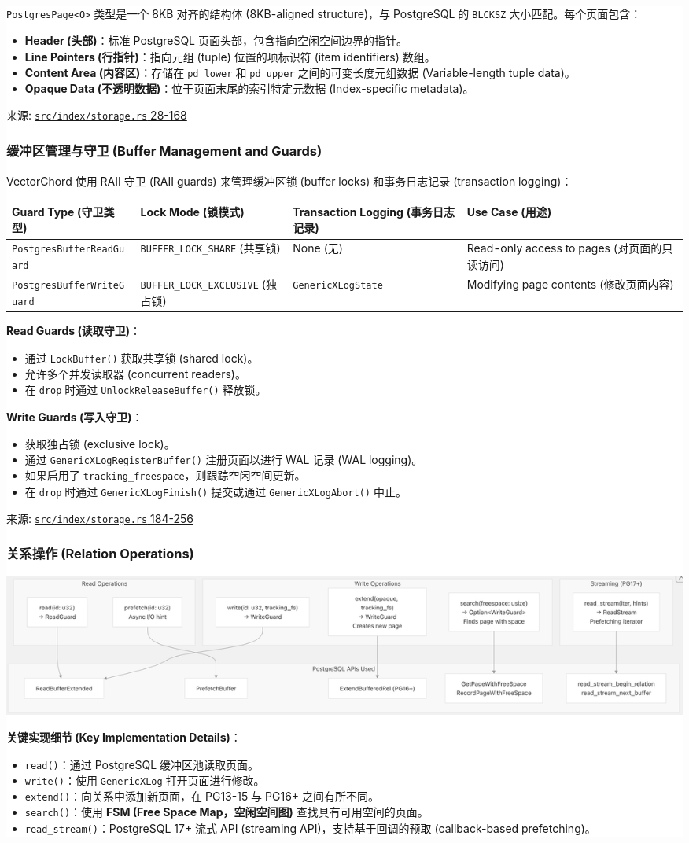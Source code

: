 `PostgresPage<O>` 类型是一个 8KB 对齐的结构体 (8KB-aligned structure)，与 PostgreSQL 的 `BLCKSZ` 大小匹配。每个页面包含：  
  
  * **Header (头部)**：标准 PostgreSQL 页面头部，包含指向空闲空间边界的指针。  
  * **Line Pointers (行指针)**：指向元组 (tuple) 位置的项标识符 (item identifiers) 数组。  
  * **Content Area (内容区)**：存储在 `pd_lower` 和 `pd_upper` 之间的可变长度元组数据 (Variable-length tuple data)。  
  * **Opaque Data (不透明数据)**：位于页面末尾的索引特定元数据 (Index-specific metadata)。  
  
来源: [`src/index/storage.rs` 28-168](https://github.com/tensorchord/VectorChord/blob/ac12e257/src/index/storage.rs#L28-L168)  
  
### 缓冲区管理与守卫 (Buffer Management and Guards)  
  
VectorChord 使用 RAII 守卫 (RAII guards) 来管理缓冲区锁 (buffer locks) 和事务日志记录 (transaction logging)：  
  
| Guard Type (守卫类型) | Lock Mode (锁模式) | Transaction Logging (事务日志记录) | Use Case (用途) |  
| :--- | :--- | :--- | :--- |  
| `PostgresBufferReadGuard` | `BUFFER_LOCK_SHARE` (共享锁) | None (无) | Read-only access to pages (对页面的只读访问) |  
| `PostgresBufferWriteGuard` | `BUFFER_LOCK_EXCLUSIVE` (独占锁) | `GenericXLogState` | Modifying page contents (修改页面内容) |  
  
**Read Guards (读取守卫)**：  
  
  * 通过 `LockBuffer()` 获取共享锁 (shared lock)。  
  * 允许多个并发读取器 (concurrent readers)。  
  * 在 `drop` 时通过 `UnlockReleaseBuffer()` 释放锁。  
  
**Write Guards (写入守卫)**：  
  
  * 获取独占锁 (exclusive lock)。  
  * 通过 `GenericXLogRegisterBuffer()` 注册页面以进行 WAL 记录 (WAL logging)。  
  * 如果启用了 `tracking_freespace`，则跟踪空闲空间更新。  
  * 在 `drop` 时通过 `GenericXLogFinish()` 提交或通过 `GenericXLogAbort()` 中止。  
  
来源: [`src/index/storage.rs` 184-256](https://github.com/tensorchord/VectorChord/blob/ac12e257/src/index/storage.rs#L184-L256)  
  
### 关系操作 (Relation Operations)  
  
![pic](20251101_01_pic_003.jpg)  
  
**关键实现细节 (Key Implementation Details)**：  
  
  * `read()`：通过 PostgreSQL 缓冲区池读取页面。  
  * `write()`：使用 `GenericXLog` 打开页面进行修改。  
  * `extend()`：向关系中添加新页面，在 PG13-15 与 PG16+ 之间有所不同。  
  * `search()`：使用 **FSM (Free Space Map，空闲空间图)** 查找具有可用空间的页面。  
  * `read_stream()`：PostgreSQL 17+ 流式 API (streaming API)，支持基于回调的预取 (callback-based prefetching)。  
  